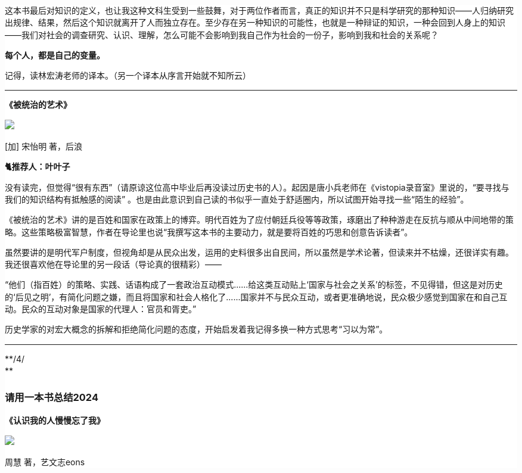 
这本书最后对知识的定义，也让我这种文科生受到一些鼓舞，对于两位作者而言，真正的知识并不只是科学研究的那种知识——人归纳研究出规律、结果，然后这个知识就离开了人而独立存在。至少存在另一种知识的可能性，也就是一种辩证的知识，一种会回到人身上的知识——我们对社会的调查研究、认识、理解，怎么可能不会影响到我自己作为社会的一份子，影响到我和社会的关系呢？

  

**每个人，都是自己的变量。**

  

记得，读林宏涛老师的译本。（另一个译本从序言开始就不知所云）

  

* * *

  

**《被统治的艺术》**

![](https://mmbiz.qpic.cn/mmbiz_jpg/aP7vrTpXJxR1ficbHial7tDeXTBRaCZRoktgvgI48Gic6icrMHqhljYKhZibLDLYibX0xeyBc2Eic04Wib7ibKkOhxYkZaA/640?wx_fmt=jpeg&from;=appmsg)

[加] 宋怡明 著，后浪

  

**🐈推荐人：叶叶子**

  

没有读完，但觉得“很有东西”（请原谅这位高中毕业后再没读过历史书的人）。起因是唐小兵老师在《vistopia录音室》里说的，“要寻找与我们的知识结构有抵触感的阅读”
。也是由此意识到自己读的书似乎一直处于舒适圈内，所以试图开始寻找一些“陌生的经验”。

  

《被统治的艺术》讲的是百姓和国家在政策上的博弈。明代百姓为了应付朝廷兵役等等政策，琢磨出了种种游走在反抗与顺从中间地带的策略。这些策略极富智慧，作者在导论里也说“我撰写这本书的主要动力，就是要将百姓的巧思和创意告诉读者”。

  

虽然要讲的是明代军户制度，但视角却是从民众出发，运用的史料很多出自民间，所以虽然是学术论著，但读来并不枯燥，还很详实有趣。我还很喜欢他在导论里的另一段话（导论真的很精彩）——

  

“他们（指百姓）的策略、实践、话语构成了一套政治互动模式......给这类互动贴上‘国家与社会之关系’的标签，不见得错，但这是对历史的‘后见之明’，有简化问题之嫌，而且将国家和社会人格化了......国家并不与民众互动，或者更准确地说，民众极少感觉到国家在和自己互动。民众的互动对象是国家的代理人：官员和胥吏。”

  

历史学家的对宏大概念的拆解和拒绝简化问题的态度，开始启发着我记得多换一种方式思考“习以为常”。

  

* * *

  

**/4/  
**

### **请用一本书总结2024**

  

**《认识我的人慢慢忘了我》**

![](https://mmbiz.qpic.cn/mmbiz_jpg/aP7vrTpXJxR1ficbHial7tDeXTBRaCZRok2aBdicdJp2JLqMfYiaJMPJnk7oibnPRQTe8TxeibpTicEdibS6mCNB5pWeAA/640?wx_fmt=jpeg&from;=appmsg)

周慧 著，艺文志eons
